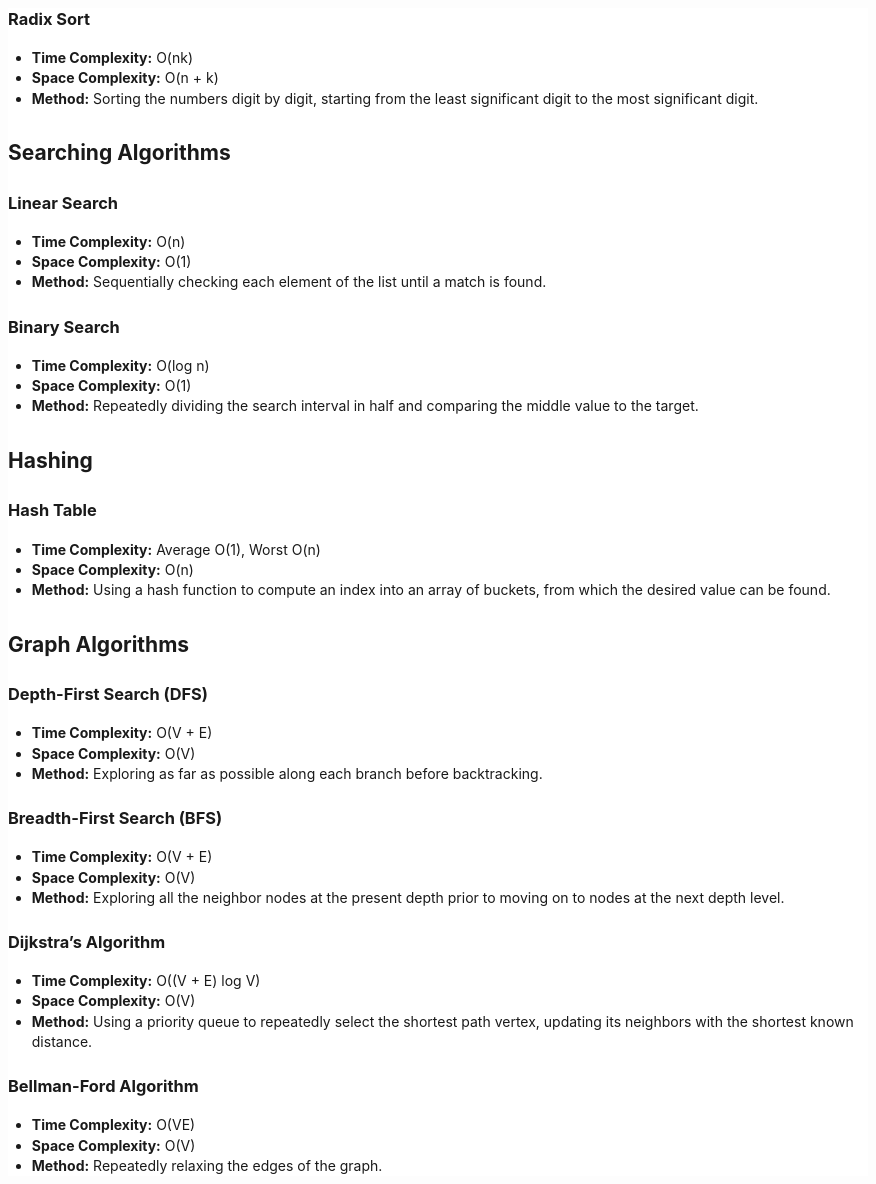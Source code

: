 ### Radix Sort
- **Time Complexity:** O(nk)
- **Space Complexity:** O(n + k)
- **Method:** Sorting the numbers digit by digit, starting from the least significant digit to the most significant digit.

## Searching Algorithms

### Linear Search
- **Time Complexity:** O(n)
- **Space Complexity:** O(1)
- **Method:** Sequentially checking each element of the list until a match is found.

### Binary Search
- **Time Complexity:** O(log n)
- **Space Complexity:** O(1)
- **Method:** Repeatedly dividing the search interval in half and comparing the middle value to the target.

## Hashing

### Hash Table
- **Time Complexity:** Average O(1), Worst O(n)
- **Space Complexity:** O(n)
- **Method:** Using a hash function to compute an index into an array of buckets, from which the desired value can be found.

## Graph Algorithms

### Depth-First Search (DFS)
- **Time Complexity:** O(V + E)
- **Space Complexity:** O(V)
- **Method:** Exploring as far as possible along each branch before backtracking.

### Breadth-First Search (BFS)
- **Time Complexity:** O(V + E)
- **Space Complexity:** O(V)
- **Method:** Exploring all the neighbor nodes at the present depth prior to moving on to nodes at the next depth level.

### Dijkstra’s Algorithm
- **Time Complexity:** O((V + E) log V)
- **Space Complexity:** O(V)
- **Method:** Using a priority queue to repeatedly select the shortest path vertex, updating its neighbors with the shortest known distance.

### Bellman-Ford Algorithm
- **Time Complexity:** O(VE)
- **Space Complexity:** O(V)
- **Method:** Repeatedly relaxing the edges of the graph.
